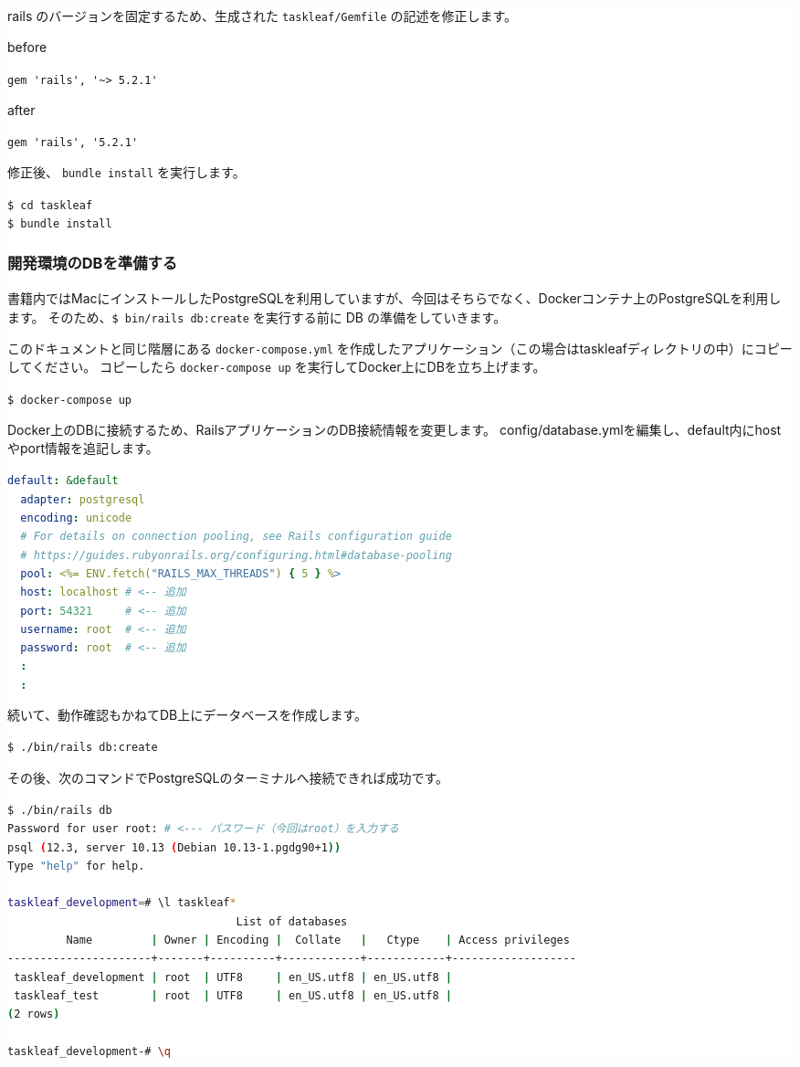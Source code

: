 rails のバージョンを固定するため、生成された `taskleaf/Gemfile` の記述を修正します。

before

```
gem 'rails', '~> 5.2.1'
```

after

```
gem 'rails', '5.2.1'
```

修正後、 `bundle install` を実行します。

```sh
$ cd taskleaf
$ bundle install
```

### 開発環境のDBを準備する

書籍内ではMacにインストールしたPostgreSQLを利用していますが、今回はそちらでなく、Dockerコンテナ上のPostgreSQLを利用します。
そのため、`$ bin/rails db:create` を実行する前に DB の準備をしていきます。

このドキュメントと同じ階層にある `docker-compose.yml` を作成したアプリケーション（この場合はtaskleafディレクトリの中）にコピーしてください。
コピーしたら `docker-compose up` を実行してDocker上にDBを立ち上げます。

```sh
$ docker-compose up
```

Docker上のDBに接続するため、RailsアプリケーションのDB接続情報を変更します。 config/database.ymlを編集し、default内にhostやport情報を追記します。

```yaml
default: &default
  adapter: postgresql
  encoding: unicode
  # For details on connection pooling, see Rails configuration guide
  # https://guides.rubyonrails.org/configuring.html#database-pooling
  pool: <%= ENV.fetch("RAILS_MAX_THREADS") { 5 } %>
  host: localhost # <-- 追加
  port: 54321     # <-- 追加
  username: root  # <-- 追加
  password: root  # <-- 追加
  :
  :
```

続いて、動作確認もかねてDB上にデータベースを作成します。

```sh
$ ./bin/rails db:create
```

その後、次のコマンドでPostgreSQLのターミナルへ接続できれば成功です。

```sh
$ ./bin/rails db
Password for user root: # <--- パスワード（今回はroot）を入力する
psql (12.3, server 10.13 (Debian 10.13-1.pgdg90+1))
Type "help" for help.

taskleaf_development=# \l taskleaf*
                                   List of databases
         Name         | Owner | Encoding |  Collate   |   Ctype    | Access privileges
----------------------+-------+----------+------------+------------+-------------------
 taskleaf_development | root  | UTF8     | en_US.utf8 | en_US.utf8 |
 taskleaf_test        | root  | UTF8     | en_US.utf8 | en_US.utf8 |
(2 rows)

taskleaf_development-# \q
```